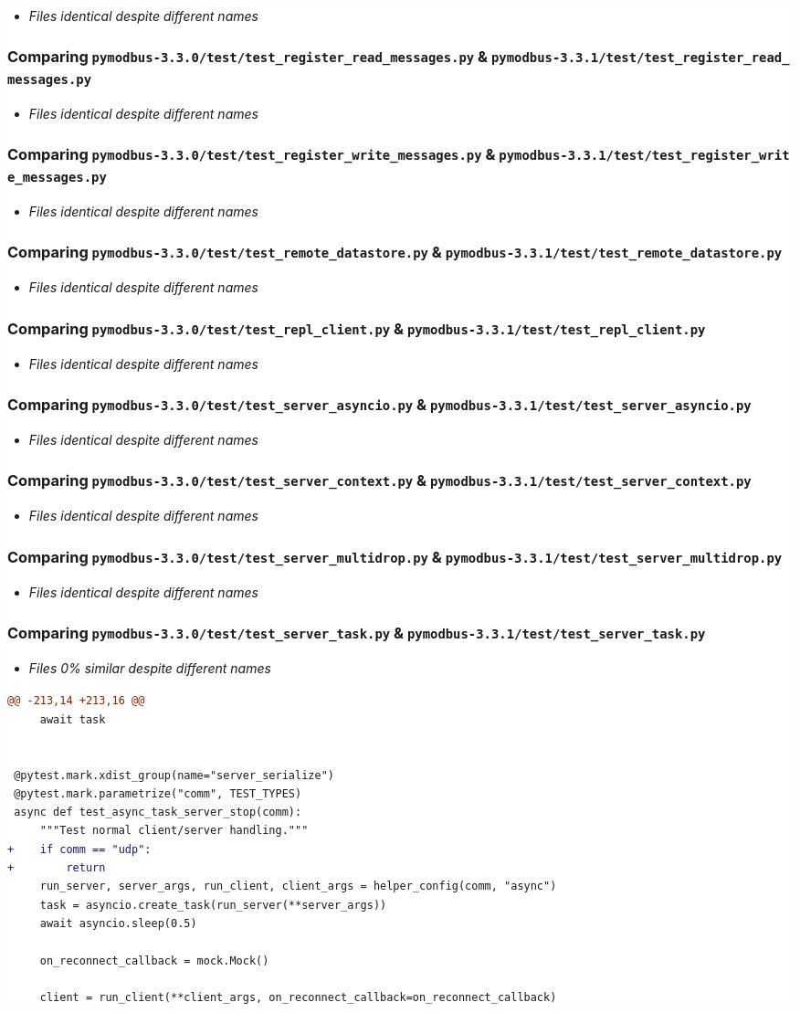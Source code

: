  * *Files identical despite different names*

### Comparing `pymodbus-3.3.0/test/test_register_read_messages.py` & `pymodbus-3.3.1/test/test_register_read_messages.py`

 * *Files identical despite different names*

### Comparing `pymodbus-3.3.0/test/test_register_write_messages.py` & `pymodbus-3.3.1/test/test_register_write_messages.py`

 * *Files identical despite different names*

### Comparing `pymodbus-3.3.0/test/test_remote_datastore.py` & `pymodbus-3.3.1/test/test_remote_datastore.py`

 * *Files identical despite different names*

### Comparing `pymodbus-3.3.0/test/test_repl_client.py` & `pymodbus-3.3.1/test/test_repl_client.py`

 * *Files identical despite different names*

### Comparing `pymodbus-3.3.0/test/test_server_asyncio.py` & `pymodbus-3.3.1/test/test_server_asyncio.py`

 * *Files identical despite different names*

### Comparing `pymodbus-3.3.0/test/test_server_context.py` & `pymodbus-3.3.1/test/test_server_context.py`

 * *Files identical despite different names*

### Comparing `pymodbus-3.3.0/test/test_server_multidrop.py` & `pymodbus-3.3.1/test/test_server_multidrop.py`

 * *Files identical despite different names*

### Comparing `pymodbus-3.3.0/test/test_server_task.py` & `pymodbus-3.3.1/test/test_server_task.py`

 * *Files 0% similar despite different names*

```diff
@@ -213,14 +213,16 @@
     await task
 
 
 @pytest.mark.xdist_group(name="server_serialize")
 @pytest.mark.parametrize("comm", TEST_TYPES)
 async def test_async_task_server_stop(comm):
     """Test normal client/server handling."""
+    if comm == "udp":
+        return
     run_server, server_args, run_client, client_args = helper_config(comm, "async")
     task = asyncio.create_task(run_server(**server_args))
     await asyncio.sleep(0.5)
 
     on_reconnect_callback = mock.Mock()
 
     client = run_client(**client_args, on_reconnect_callback=on_reconnect_callback)
```
